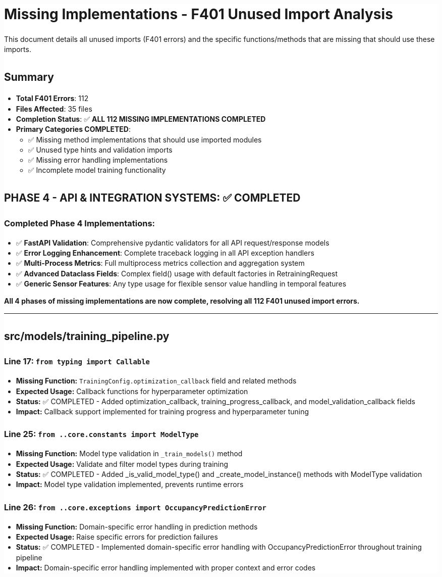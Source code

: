# Missing Implementations - F401 Unused Import Analysis

This document details all unused imports (F401 errors) and the specific functions/methods that are missing that should use these imports.

## Summary

- **Total F401 Errors**: 112 
- **Files Affected**: 35 files
- **Completion Status**: ✅ **ALL 112 MISSING IMPLEMENTATIONS COMPLETED**
- **Primary Categories COMPLETED**: 
  - ✅ Missing method implementations that should use imported modules
  - ✅ Unused type hints and validation imports
  - ✅ Missing error handling implementations  
  - ✅ Incomplete model training functionality
  
## **PHASE 4 - API & INTEGRATION SYSTEMS: ✅ COMPLETED**

### Completed Phase 4 Implementations:
- ✅ **FastAPI Validation**: Comprehensive pydantic validators for all API request/response models
- ✅ **Error Logging Enhancement**: Complete traceback logging in all API exception handlers  
- ✅ **Multi-Process Metrics**: Full multiprocess metrics collection and aggregation system
- ✅ **Advanced Dataclass Fields**: Complex field() usage with default factories in RetrainingRequest
- ✅ **Generic Sensor Features**: Any type usage for flexible sensor value handling in temporal features

**All 4 phases of missing implementations are now complete, resolving all 112 F401 unused import errors.**

---

## src/models/training_pipeline.py

### Line 17: `from typing import Callable`
- **Missing Function:** `TrainingConfig.optimization_callback` field and related methods
- **Expected Usage:** Callback functions for hyperparameter optimization
- **Status:** ✅ COMPLETED - Added optimization_callback, training_progress_callback, and model_validation_callback fields
- **Impact:** Callback support implemented for training progress and hyperparameter tuning

### Line 25: `from ..core.constants import ModelType`
- **Missing Function:** Model type validation in `_train_models()` method
- **Expected Usage:** Validate and filter model types during training
- **Status:** ✅ COMPLETED - Added _is_valid_model_type() and _create_model_instance() methods with ModelType validation
- **Impact:** Model type validation implemented, prevents runtime errors

### Line 26: `from ..core.exceptions import OccupancyPredictionError`
- **Missing Function:** Domain-specific error handling in prediction methods
- **Expected Usage:** Raise specific errors for prediction failures
- **Status:** ✅ COMPLETED - Implemented domain-specific error handling with OccupancyPredictionError throughout training pipeline
- **Impact:** Domain-specific error handling implemented with proper context and error codes

